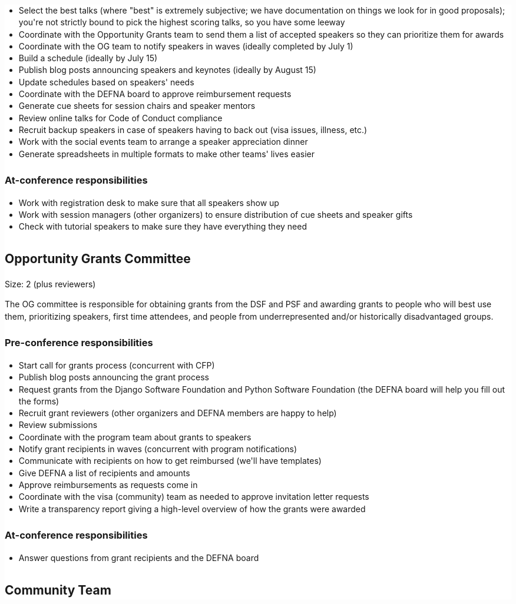- Select the best talks (where "best" is extremely subjective; we have documentation on things we look for in good proposals); you're not strictly bound to pick the highest scoring talks, so you have some leeway
- Coordinate with the Opportunity Grants team to send them a list of accepted speakers so they can prioritize them for awards
- Coordinate with the OG team to notify speakers in waves (ideally completed by July 1)
- Build a schedule (ideally by July 15)
- Publish blog posts announcing speakers and keynotes (ideally by August 15)
- Update schedules based on speakers' needs
- Coordinate with the DEFNA board to approve reimbursement requests
- Generate cue sheets for session chairs and speaker mentors
- Review online talks for Code of Conduct compliance
- Recruit backup speakers in case of speakers having to back out (visa issues, illness, etc.)
- Work with the social events team to arrange a speaker appreciation dinner
- Generate spreadsheets in multiple formats to make other teams' lives easier

### At-conference responsibilities

- Work with registration desk to make sure that all speakers show up
- Work with session managers (other organizers) to ensure distribution of cue sheets and speaker gifts
- Check with tutorial speakers to make sure they have everything they need

## Opportunity Grants Committee

Size: 2 (plus reviewers)

The OG committee is responsible for obtaining grants from the DSF and PSF and awarding grants to people who will best use them, prioritizing speakers, first time attendees, and people from underrepresented and/or historically disadvantaged groups.

### Pre-conference responsibilities

- Start call for grants process (concurrent with CFP)
- Publish blog posts announcing the grant process
- Request grants from the Django Software Foundation and Python Software Foundation (the DEFNA board will help you fill out the forms)
- Recruit grant reviewers (other organizers and DEFNA members are happy to help)
- Review submissions
- Coordinate with the program team about grants to speakers
- Notify grant recipients in waves (concurrent with program notifications)
- Communicate with recipients on how to get reimbursed (we'll have templates)
- Give DEFNA a list of recipients and amounts
- Approve reimbursements as requests come in
- Coordinate with the visa (community) team as needed to approve invitation letter requests
- Write a transparency report giving a high-level overview of how the grants were awarded

### At-conference responsibilities

- Answer questions from grant recipients and the DEFNA board

## Community Team
